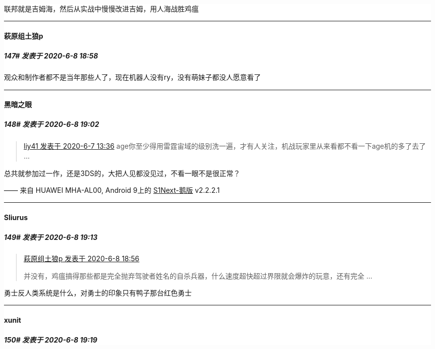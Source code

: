 联邦就是吉姆海，然后从实战中慢慢改进吉姆，用人海战胜鸡瘟







*****

####  萩原组土狼p  
##### 147#       发表于 2020-6-8 18:58




观众和制作者都不是当年那些人了，现在机器人没有ry，没有萌妹子都没人愿意看了







*****

####  黑暗之眼  
##### 148#       发表于 2020-6-8 19:02



<blockquote><a href="httphttps://bbs.saraba1st.com/2b/forum.php?mod=redirect&amp;goto=findpost&amp;pid=47708886&amp;ptid=1940002" target="_blank">liy41 发表于 2020-6-7 13:36</a>
age你至少得用雷霆宙域的级别洗一遍，才有人关注，机战玩家里从来看都不看一下age机的多了去了 ...</blockquote>
总共就参加过一作，还是3DS的，大把人见都没见过，不看一眼不是很正常？

—— 来自 HUAWEI MHA-AL00, Android 9上的 [S1Next-鹅版](https://github.com/ykrank/S1-Next/releases) v2.2.2.1







*****

####  Sliurus  
##### 149#       发表于 2020-6-8 19:13



<blockquote><a href="httphttps://bbs.saraba1st.com/2b/forum.php?mod=redirect&amp;goto=findpost&amp;pid=47724487&amp;ptid=1940002" target="_blank">萩原组土狼p 发表于 2020-6-8 18:56</a>

并没有，鸡瘟搞得那些都是完全抛弃驾驶者姓名的自杀兵器，什么速度超快超过界限就会爆炸的玩意，还有完全 ...</blockquote>
勇士反人类系统是什么，对勇士的印象只有鸭子那台红色勇士







*****

####  xunit  
##### 150#       发表于 2020-6-8 19:19
